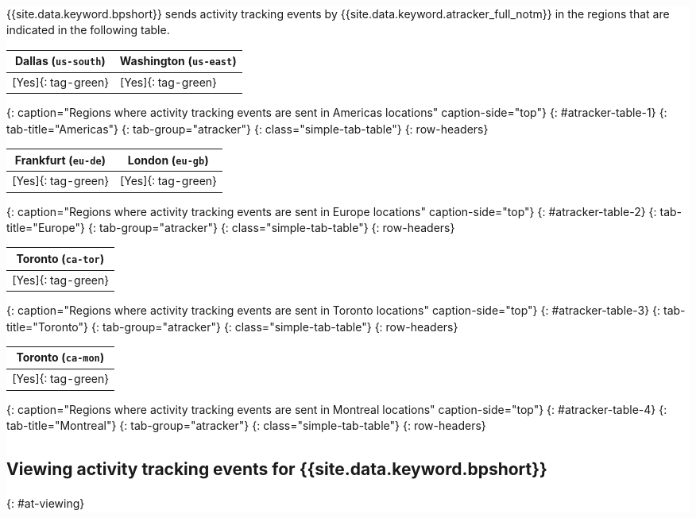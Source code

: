 {{site.data.keyword.bpshort}} sends activity tracking events by {{site.data.keyword.atracker_full_notm}} in the regions that are indicated in the following table.

| Dallas (`us-south`) | Washington (`us-east`)  |  
|---------------------|-------------------------|
| [Yes]{: tag-green} | [Yes]{: tag-green} |
{: caption="Regions where activity tracking events are sent in Americas locations" caption-side="top"}
{: #atracker-table-1}
{: tab-title="Americas"}
{: tab-group="atracker"}
{: class="simple-tab-table"}
{: row-headers}

| Frankfurt (`eu-de`)  | London (`eu-gb`) |
|---------------|-------------------|
| [Yes]{: tag-green} | [Yes]{: tag-green} |
{: caption="Regions where activity tracking events are sent in Europe locations" caption-side="top"}
{: #atracker-table-2}
{: tab-title="Europe"}
{: tab-group="atracker"}
{: class="simple-tab-table"}
{: row-headers}

| Toronto (`ca-tor`)  | 
|---------------|
| [Yes]{: tag-green} | 
{: caption="Regions where activity tracking events are sent in Toronto locations" caption-side="top"}
{: #atracker-table-3}
{: tab-title="Toronto"}
{: tab-group="atracker"}
{: class="simple-tab-table"}
{: row-headers}

| Toronto (`ca-mon`)  | 
|---------------|
| [Yes]{: tag-green} | 
{: caption="Regions where activity tracking events are sent in Montreal locations" caption-side="top"}
{: #atracker-table-4}
{: tab-title="Montreal"}
{: tab-group="atracker"}
{: class="simple-tab-table"}
{: row-headers}

## Viewing activity tracking events for {{site.data.keyword.bpshort}}
{: #at-viewing}
